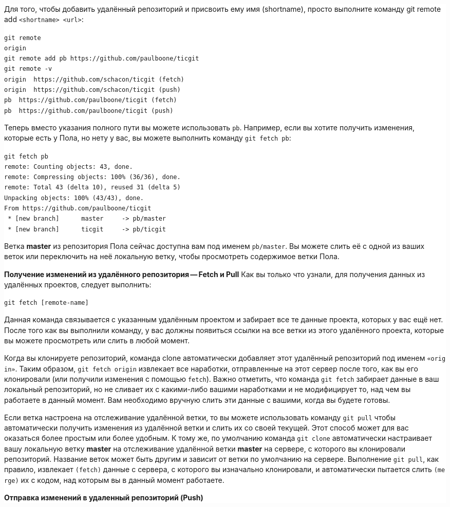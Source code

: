 Для того, чтобы добавить удалённый репозиторий и присвоить ему имя (shortname), просто выполните команду git remote add `<shortname> <url>`:
 ```
 git remote
origin
 git remote add pb https://github.com/paulboone/ticgit
 git remote -v
origin	https://github.com/schacon/ticgit (fetch)
origin	https://github.com/schacon/ticgit (push)
pb	https://github.com/paulboone/ticgit (fetch)
pb	https://github.com/paulboone/ticgit (push)
```
Теперь вместо указания полного пути вы можете использовать `pb`. Например, если вы хотите получить изменения, которые есть у Пола, но нету у вас, вы можете выполнить команду `git fetch pb`:
```
git fetch pb
remote: Counting objects: 43, done.
remote: Compressing objects: 100% (36/36), done.
remote: Total 43 (delta 10), reused 31 (delta 5)
Unpacking objects: 100% (43/43), done.
From https://github.com/paulboone/ticgit
 * [new branch]      master     -> pb/master
 * [new branch]      ticgit     -> pb/ticgit
 ```
 Ветка **master** из репозитория Пола сейчас доступна вам под именем `pb/master`. Вы можете слить её с одной из ваших веток или переключить на неё локальную ветку, чтобы просмотреть содержимое ветки Пола. 

 **Получение изменений из удалённого репозитория — Fetch и Pull**
Как вы только что узнали, для получения данных из удалённых проектов, следует выполнить:
```
git fetch [remote-name]
```
Данная команда связывается с указанным удалённым проектом и забирает все те данные проекта, которых у вас ещё нет. После того как вы выполнили команду, у вас должны появиться ссылки на все ветки из этого удалённого проекта, которые вы можете просмотреть или слить в любой момент.

Когда вы клонируете репозиторий, команда clone автоматически добавляет этот удалённый репозиторий под именем `«origin»`. Таким образом, `git fetch origin` извлекает все наработки, отправленные на этот сервер после того, как вы его клонировали (или получили изменения с помощью `fetch`). Важно отметить, что команда `git fetch` забирает данные в ваш локальный репозиторий, но не сливает их с какими-либо вашими наработками и не модифицирует то, над чем вы работаете в данный момент. Вам необходимо вручную слить эти данные с вашими, когда вы будете готовы.

Если ветка настроена на отслеживание удалённой ветки, то вы можете использовать команду `git pull` чтобы автоматически получить изменения из удалённой ветки и слить их со своей текущей. Этот способ может для вас оказаться более простым или более удобным. К тому же, по умолчанию команда `git clone` автоматически настраивает вашу локальную ветку **master** на отслеживание удалённой ветки **master** на сервере, с которого вы клонировали репозиторий. Название веток может быть другим и зависит от ветки по умолчанию на сервере. Выполнение `git pull`, как правило, извлекает `(fetch)` данные с сервера, с которого вы изначально клонировали, и автоматически пытается слить `(merge)` их с кодом, над которым вы в данный момент работаете.

**Отправка изменений в удаленный репозиторий (Push)**
